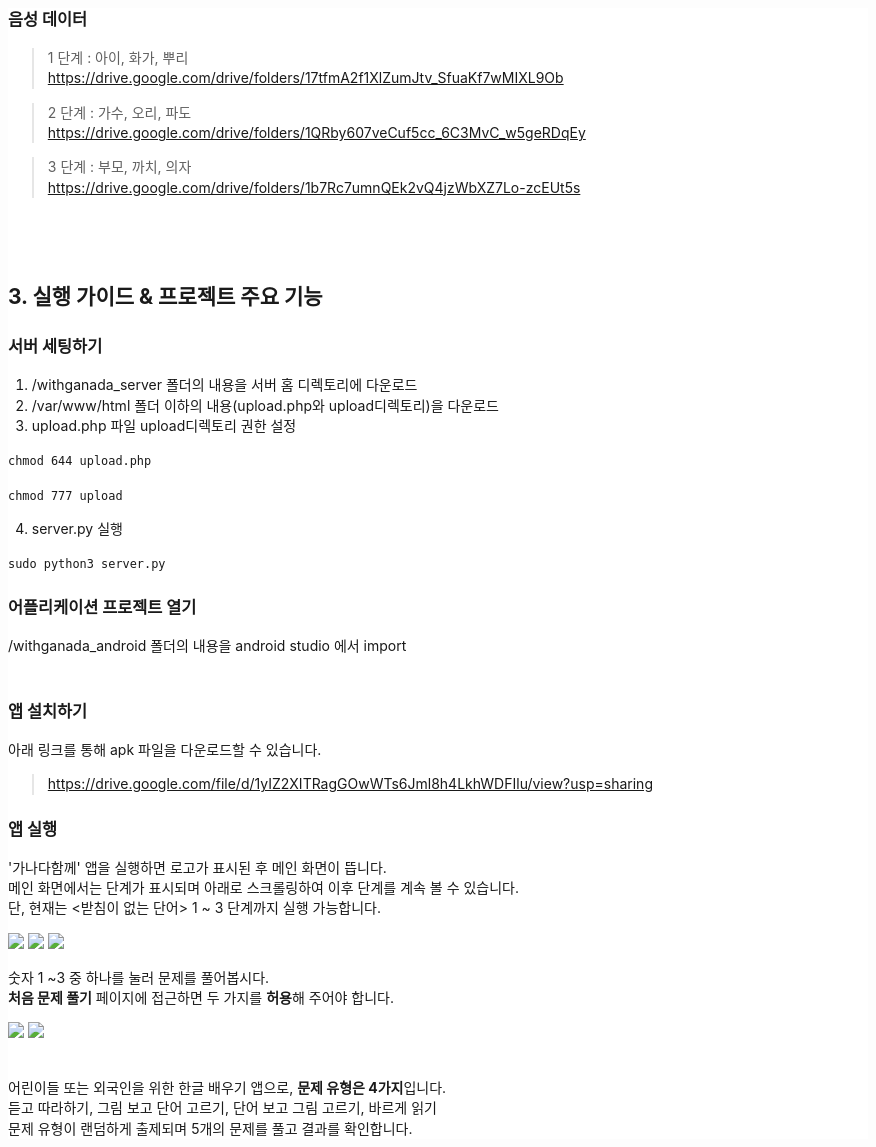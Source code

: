 

### 음성 데이터
> 1 단계 : 아이, 화가, 뿌리 <br>
https://drive.google.com/drive/folders/17tfmA2f1XlZumJtv_SfuaKf7wMIXL9Ob <br>
    
> 2 단계 : 가수, 오리, 파도 <br>
https://drive.google.com/drive/folders/1QRby607veCuf5cc_6C3MvC_w5geRDqEy <br>
    
> 3 단계 : 부모, 까치, 의자 <br>
https://drive.google.com/drive/folders/1b7Rc7umnQEk2vQ4jzWbXZ7Lo-zcEUt5s <br>

<br><br>

## 3. 실행 가이드 & 프로젝트 주요 기능
### 서버 세팅하기
1.  /withganada_server 폴더의 내용을 서버 홈 디렉토리에 다운로드<br>
2.  /var/www/html 폴더 이하의 내용(upload.php와 upload디렉토리)을 다운로드<br>
3.  upload.php 파일 upload디렉토리 권한 설정
<pre><code>chmod 644 upload.php</code></pre>
<pre><code>chmod 777 upload</code></pre>
4. server.py 실행
<pre><code>sudo python3 server.py</code></pre>


### 어플리케이션 프로젝트 열기
/withganada_android 폴더의 내용을 android studio 에서 import 
<br><br>


### 앱 설치하기
아래 링크를 통해 apk 파일을 다운로드할 수 있습니다. 


> https://drive.google.com/file/d/1yIZ2XITRagGOwWTs6Jml8h4LkhWDFIlu/view?usp=sharing




### 앱 실행

'가나다함께' 앱을 실행하면 로고가 표시된 후 메인 화면이 뜹니다. <br>
메인 화면에서는 단계가 표시되며 아래로 스크롤링하여 이후 단계를 계속 볼 수 있습니다. <br>
단, 현재는 <받침이 없는 단어> 1 ~ 3 단계까지 실행 가능합니다. <br>


<img src="https://user-images.githubusercontent.com/63789657/189565944-a22f5500-10a8-4f03-bc2c-a7fa49ec0465.jpg" width="20%">  <img src="https://user-images.githubusercontent.com/63789657/189566072-942a9865-aa79-40a6-a5ff-8aa574d9de69.jpg" width="20%">   <img src="https://user-images.githubusercontent.com/63789657/189794766-d618a568-677c-46b2-9df7-5f38688fe9a9.jpg" width="20%">

숫자 1 ~3 중 하나를 눌러 문제를 풀어봅시다. <br>
<b>처음 문제 풀기</b> 페이지에 접근하면 두 가지를 <b>허용</b>해 주어야 합니다. <br>

<img src="https://user-images.githubusercontent.com/63789657/189617660-cac53cf8-455b-4413-bfcd-3af911effde0.jpg" width="20%">  <img src="https://user-images.githubusercontent.com/63789657/189617766-88318a44-a9b0-4b65-9a4a-d8a416e8c275.jpg" width="20%">  
<br>
                                                                                            
어린이들 또는 외국인을 위한 한글 배우기 앱으로, <b>문제 유형은 4가지</b>입니다. <br>
듣고 따라하기, 그림 보고 단어 고르기, 단어 보고 그림 고르기, 바르게 읽기 <br>
문제 유형이 랜덤하게 출제되며 5개의 문제를 풀고 결과를 확인합니다. <br>
